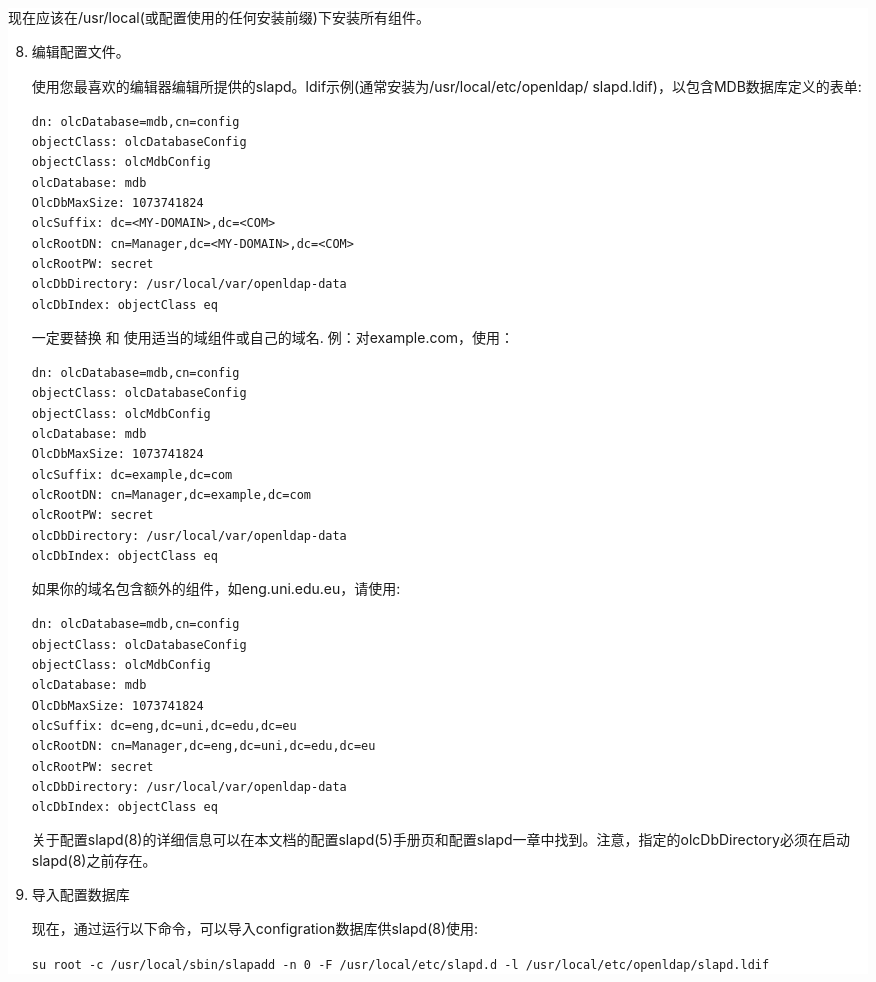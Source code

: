    现在应该在/usr/local(或配置使用的任何安装前缀)下安装所有组件。

8. 编辑配置文件。

   使用您最喜欢的编辑器编辑所提供的slapd。ldif示例(通常安装为/usr/local/etc/openldap/ slapd.ldif)，以包含MDB数据库定义的表单:

   ```
   dn: olcDatabase=mdb,cn=config
   objectClass: olcDatabaseConfig
   objectClass: olcMdbConfig
   olcDatabase: mdb
   OlcDbMaxSize: 1073741824
   olcSuffix: dc=<MY-DOMAIN>,dc=<COM>
   olcRootDN: cn=Manager,dc=<MY-DOMAIN>,dc=<COM>
   olcRootPW: secret
   olcDbDirectory: /usr/local/var/openldap-data
   olcDbIndex: objectClass eq
   ```

   一定要替换 <MY-DOMAIN> 和<COM> 使用适当的域组件或自己的域名. 例：对example.com，使用：

   ```
   dn: olcDatabase=mdb,cn=config
   objectClass: olcDatabaseConfig
   objectClass: olcMdbConfig
   olcDatabase: mdb
   OlcDbMaxSize: 1073741824
   olcSuffix: dc=example,dc=com
   olcRootDN: cn=Manager,dc=example,dc=com
   olcRootPW: secret
   olcDbDirectory: /usr/local/var/openldap-data
   olcDbIndex: objectClass eq
   ```

   如果你的域名包含额外的组件，如eng.uni.edu.eu，请使用:

   ```
   dn: olcDatabase=mdb,cn=config
   objectClass: olcDatabaseConfig
   objectClass: olcMdbConfig
   olcDatabase: mdb
   OlcDbMaxSize: 1073741824
   olcSuffix: dc=eng,dc=uni,dc=edu,dc=eu
   olcRootDN: cn=Manager,dc=eng,dc=uni,dc=edu,dc=eu
   olcRootPW: secret
   olcDbDirectory: /usr/local/var/openldap-data
   olcDbIndex: objectClass eq
   ```

   关于配置slapd(8)的详细信息可以在本文档的配置slapd(5)手册页和配置slapd一章中找到。注意，指定的olcDbDirectory必须在启动slapd(8)之前存在。

9. 导入配置数据库

   现在，通过运行以下命令，可以导入configration数据库供slapd(8)使用:

   ```
   su root -c /usr/local/sbin/slapadd -n 0 -F /usr/local/etc/slapd.d -l /usr/local/etc/openldap/slapd.ldif
   ```
